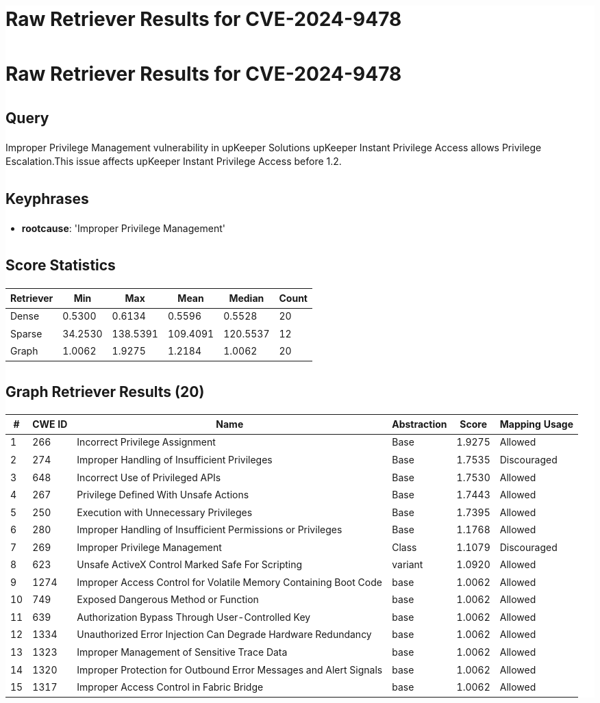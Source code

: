 # Raw Retriever Results for CVE-2024-9478

# Raw Retriever Results for CVE-2024-9478
## Query
Improper Privilege Management vulnerability in upKeeper Solutions upKeeper Instant Privilege Access allows Privilege Escalation.This issue affects upKeeper Instant Privilege Access before 1.2.

## Keyphrases
- **rootcause**: 'Improper Privilege Management'

## Score Statistics
| Retriever | Min | Max | Mean | Median | Count |
|-----------|-----|-----|------|--------|-------|
| Dense | 0.5300 | 0.6134 | 0.5596 | 0.5528 | 20 |
| Sparse | 34.2530 | 138.5391 | 109.4091 | 120.5537 | 12 |
| Graph | 1.0062 | 1.9275 | 1.2184 | 1.0062 | 20 |

## Graph Retriever Results (20)
| # | CWE ID | Name | Abstraction | Score | Mapping Usage |
|---|--------|------|-------------|-------|---------------|
| 1 | 266 | Incorrect Privilege Assignment | Base | 1.9275 | Allowed |
| 2 | 274 | Improper Handling of Insufficient Privileges | Base | 1.7535 | Discouraged |
| 3 | 648 | Incorrect Use of Privileged APIs | Base | 1.7530 | Allowed |
| 4 | 267 | Privilege Defined With Unsafe Actions | Base | 1.7443 | Allowed |
| 5 | 250 | Execution with Unnecessary Privileges | Base | 1.7395 | Allowed |
| 6 | 280 | Improper Handling of Insufficient Permissions or Privileges  | Base | 1.1768 | Allowed |
| 7 | 269 | Improper Privilege Management | Class | 1.1079 | Discouraged |
| 8 | 623 | Unsafe ActiveX Control Marked Safe For Scripting | variant | 1.0920 | Allowed |
| 9 | 1274 | Improper Access Control for Volatile Memory Containing Boot Code | base | 1.0062 | Allowed |
| 10 | 749 | Exposed Dangerous Method or Function | base | 1.0062 | Allowed |
| 11 | 639 | Authorization Bypass Through User-Controlled Key | base | 1.0062 | Allowed |
| 12 | 1334 | Unauthorized Error Injection Can Degrade Hardware Redundancy | base | 1.0062 | Allowed |
| 13 | 1323 | Improper Management of Sensitive Trace Data | base | 1.0062 | Allowed |
| 14 | 1320 | Improper Protection for Outbound Error Messages and Alert Signals | base | 1.0062 | Allowed |
| 15 | 1317 | Improper Access Control in Fabric Bridge | base | 1.0062 | Allowed |
